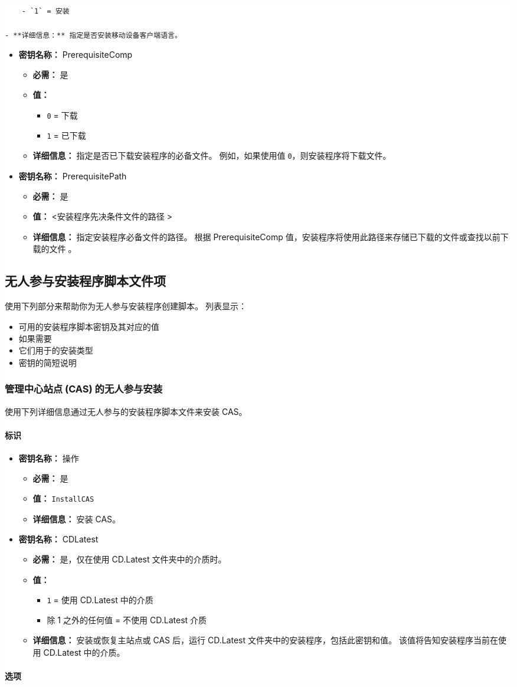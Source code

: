         - `1` = 安装  

    - **详细信息：** 指定是否安装移动设备客户端语言。  

- **密钥名称：** PrerequisiteComp  

    - **必需：** 是  

    - **值：**

        - `0` = 下载  

        - `1` = 已下载  

    - **详细信息：** 指定是否已下载安装程序的必备文件。 例如，如果使用值 `0`，则安装程序将下载文件。  

- **密钥名称：** PrerequisitePath  

    - **必需：** 是  

    - **值：**  <安装程序先决条件文件的路径  >  

    - **详细信息：** 指定安装程序必备文件的路径。 根据 PrerequisiteComp 值，安装程序将使用此路径来存储已下载的文件或查找以前下载的文件  。  


## <a name="bkmk_Unattended"></a>无人参与安装程序脚本文件项

使用下列部分来帮助你为无人参与安装程序创建脚本。 列表显示：

- 可用的安装程序脚本密钥及其对应的值
- 如果需要
- 它们用于的安装类型
- 密钥的简短说明

### <a name="unattended-install-for-a-central-administration-site-cas"></a>管理中心站点 (CAS) 的无人参与安装

使用下列详细信息通过无人参与的安装程序脚本文件来安装 CAS。  

#### <a name="identification"></a>标识

- **密钥名称：** 操作  

    - **必需：** 是  

    - **值：** `InstallCAS`  

    - **详细信息：** 安装 CAS。  

- **密钥名称：** CDLatest  

    - **必需：** 是，仅在使用 CD.Latest 文件夹中的介质时。

    - **值：**

        - `1` = 使用 CD.Latest 中的介质

        - 除 1 之外的任何值 = 不使用 CD.Latest 介质

    - **详细信息：** 安装或恢复主站点或 CAS 后，运行 CD.Latest 文件夹中的安装程序，包括此密钥和值。 该值将告知安装程序当前在使用 CD.Latest 中的介质。

#### <a name="options"></a>选项
